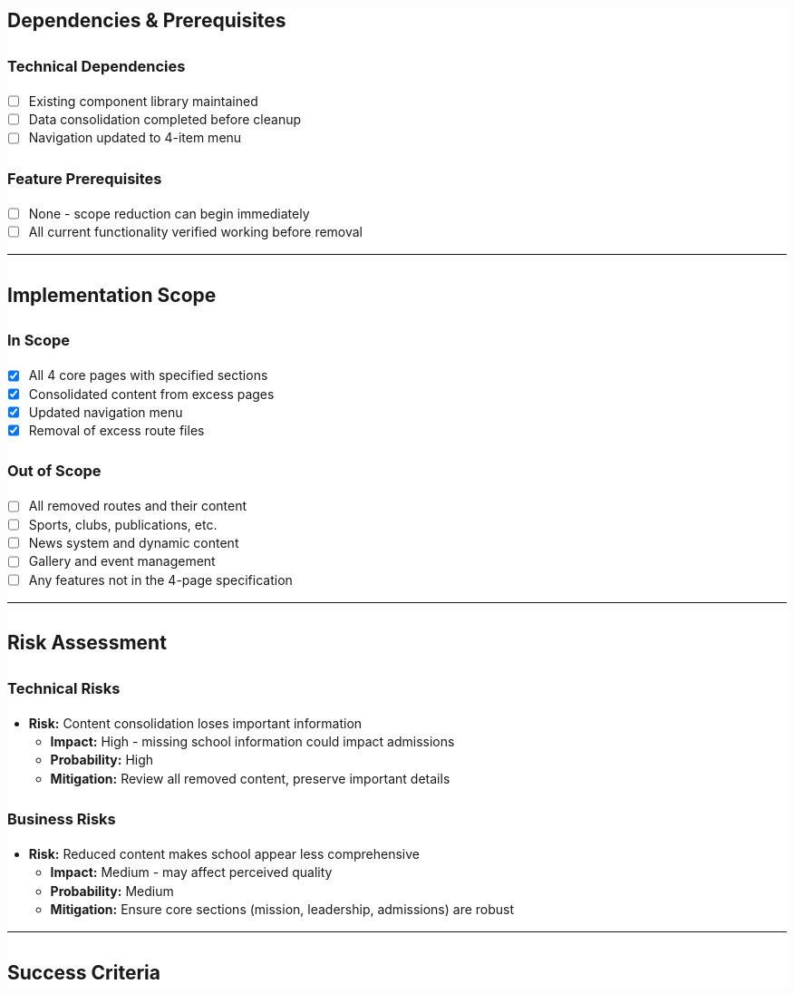 
## Dependencies & Prerequisites

### Technical Dependencies
- [ ] Existing component library maintained
- [ ] Data consolidation completed before cleanup
- [ ] Navigation updated to 4-item menu

### Feature Prerequisites
- [ ] None - scope reduction can begin immediately
- [ ] All current functionality verified working before removal

---

## Implementation Scope

### In Scope
- [x] All 4 core pages with specified sections
- [x] Consolidated content from excess pages
- [x] Updated navigation menu
- [x] Removal of excess route files

### Out of Scope
- [ ] All removed routes and their content
- [ ] Sports, clubs, publications, etc.
- [ ] News system and dynamic content
- [ ] Gallery and event management
- [ ] Any features not in the 4-page specification

---

## Risk Assessment

### Technical Risks
- **Risk:** Content consolidation loses important information
  - **Impact:** High - missing school information could impact admissions
  - **Probability:** High
  - **Mitigation:** Review all removed content, preserve important details

### Business Risks
- **Risk:** Reduced content makes school appear less comprehensive
  - **Impact:** Medium - may affect perceived quality
  - **Probability:** Medium
  - **Mitigation:** Ensure core sections (mission, leadership, admissions) are robust

---

## Success Criteria
